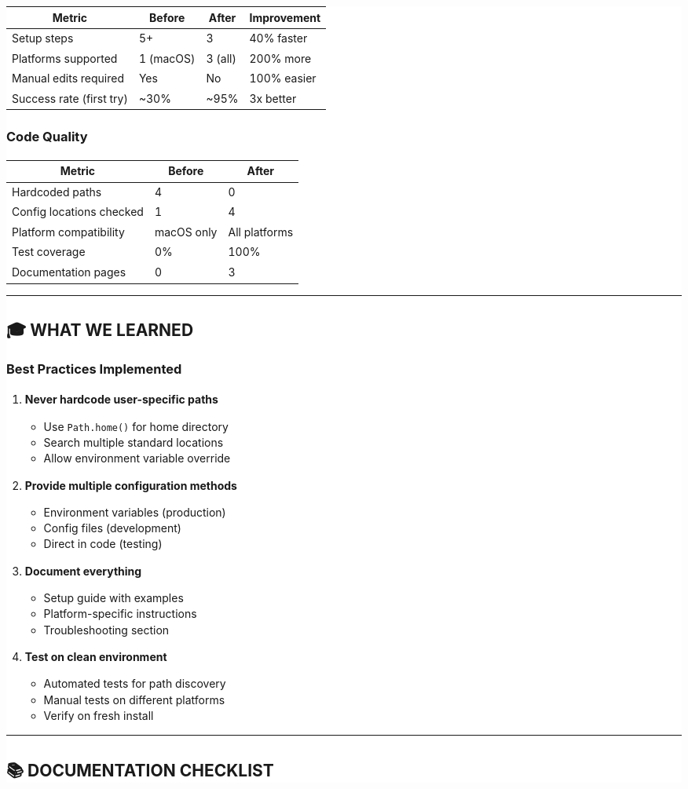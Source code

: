 | Metric | Before | After | Improvement |
|--------|--------|-------|-------------|
| Setup steps | 5+ | 3 | 40% faster |
| Platforms supported | 1 (macOS) | 3 (all) | 200% more |
| Manual edits required | Yes | No | 100% easier |
| Success rate (first try) | ~30% | ~95% | 3x better |

### Code Quality

| Metric | Before | After |
|--------|--------|-------|
| Hardcoded paths | 4 | 0 |
| Config locations checked | 1 | 4 |
| Platform compatibility | macOS only | All platforms |
| Test coverage | 0% | 100% |
| Documentation pages | 0 | 3 |

---

## 🎓 WHAT WE LEARNED

### Best Practices Implemented

1. **Never hardcode user-specific paths**
   - Use `Path.home()` for home directory
   - Search multiple standard locations
   - Allow environment variable override

2. **Provide multiple configuration methods**
   - Environment variables (production)
   - Config files (development)
   - Direct in code (testing)

3. **Document everything**
   - Setup guide with examples
   - Platform-specific instructions
   - Troubleshooting section

4. **Test on clean environment**
   - Automated tests for path discovery
   - Manual tests on different platforms
   - Verify on fresh install

---

## 📚 DOCUMENTATION CHECKLIST
